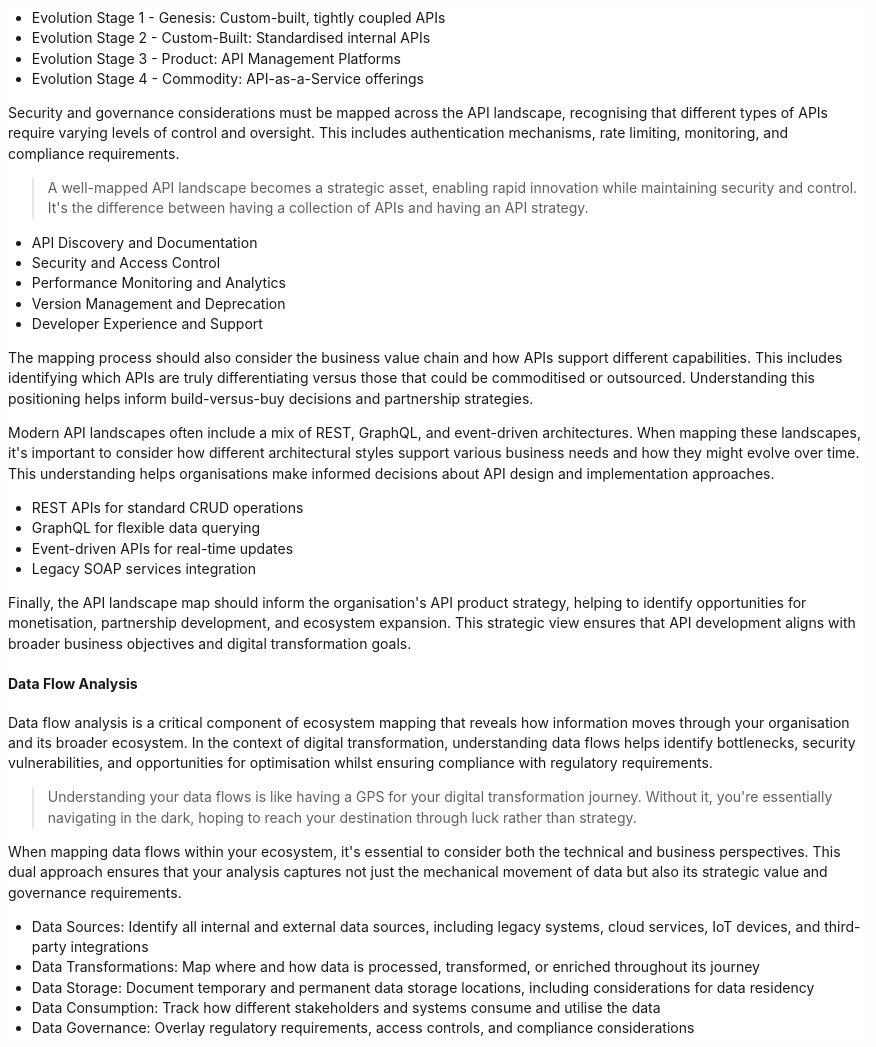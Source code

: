 - Evolution Stage 1 - Genesis: Custom-built, tightly coupled APIs
- Evolution Stage 2 - Custom-Built: Standardised internal APIs
- Evolution Stage 3 - Product: API Management Platforms
- Evolution Stage 4 - Commodity: API-as-a-Service offerings

Security and governance considerations must be mapped across the API landscape, recognising that different types of APIs require varying levels of control and oversight. This includes authentication mechanisms, rate limiting, monitoring, and compliance requirements.

> A well-mapped API landscape becomes a strategic asset, enabling rapid innovation while maintaining security and control. It's the difference between having a collection of APIs and having an API strategy.

- API Discovery and Documentation
- Security and Access Control
- Performance Monitoring and Analytics
- Version Management and Deprecation
- Developer Experience and Support

The mapping process should also consider the business value chain and how APIs support different capabilities. This includes identifying which APIs are truly differentiating versus those that could be commoditised or outsourced. Understanding this positioning helps inform build-versus-buy decisions and partnership strategies.

Modern API landscapes often include a mix of REST, GraphQL, and event-driven architectures. When mapping these landscapes, it's important to consider how different architectural styles support various business needs and how they might evolve over time. This understanding helps organisations make informed decisions about API design and implementation approaches.

- REST APIs for standard CRUD operations
- GraphQL for flexible data querying
- Event-driven APIs for real-time updates
- Legacy SOAP services integration

Finally, the API landscape map should inform the organisation's API product strategy, helping to identify opportunities for monetisation, partnership development, and ecosystem expansion. This strategic view ensures that API development aligns with broader business objectives and digital transformation goals.



#### <a id="data-flow-analysis"></a>Data Flow Analysis

Data flow analysis is a critical component of ecosystem mapping that reveals how information moves through your organisation and its broader ecosystem. In the context of digital transformation, understanding data flows helps identify bottlenecks, security vulnerabilities, and opportunities for optimisation whilst ensuring compliance with regulatory requirements.

> Understanding your data flows is like having a GPS for your digital transformation journey. Without it, you're essentially navigating in the dark, hoping to reach your destination through luck rather than strategy.

When mapping data flows within your ecosystem, it's essential to consider both the technical and business perspectives. This dual approach ensures that your analysis captures not just the mechanical movement of data but also its strategic value and governance requirements.

- Data Sources: Identify all internal and external data sources, including legacy systems, cloud services, IoT devices, and third-party integrations
- Data Transformations: Map where and how data is processed, transformed, or enriched throughout its journey
- Data Storage: Document temporary and permanent data storage locations, including considerations for data residency
- Data Consumption: Track how different stakeholders and systems consume and utilise the data
- Data Governance: Overlay regulatory requirements, access controls, and compliance considerations
